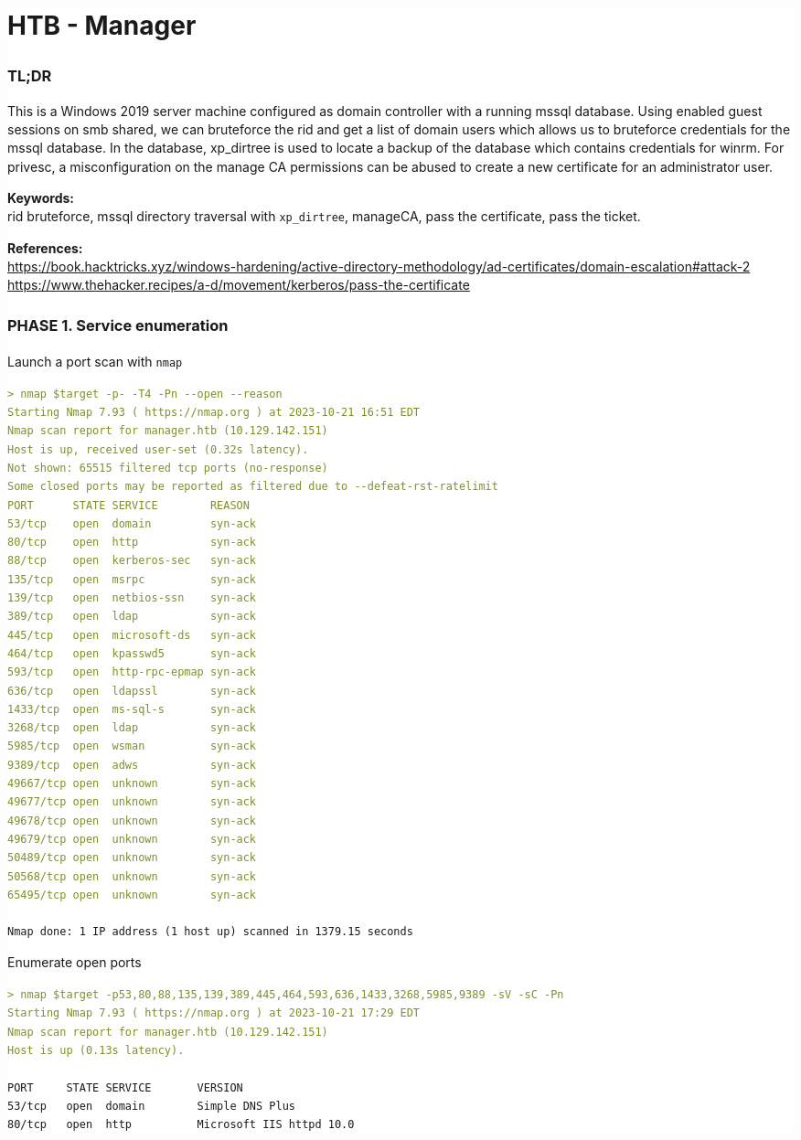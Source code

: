 # HTB - Manager

### TL;DR
This is a Windows 2019 server machine configured as domain controller with a running mssql database. Using enabled guest sessions on smb shared, we can bruteforce the rid and get a list of domain users which allows us to bruteforce credentials for the mssql database. In the database, xp_dirtree is used to locate a backup of the database which contains credentials for winrm. For privesc, a misconfiguration on the manage CA permissions can be abused to create a new certificate for an administrator user.

**Keywords:**<br>
rid bruteforce, mssql directory traversal with `xp_dirtree`, manageCA, pass the certificate, pass the ticket.

**References:**<br>
https://book.hacktricks.xyz/windows-hardening/active-directory-methodology/ad-certificates/domain-escalation#attack-2
https://www.thehacker.recipes/a-d/movement/kerberos/pass-the-certificate
### PHASE 1. Service enumeration
Launch a port scan with `nmap`
```markdown
> nmap $target -p- -T4 -Pn --open --reason
Starting Nmap 7.93 ( https://nmap.org ) at 2023-10-21 16:51 EDT
Nmap scan report for manager.htb (10.129.142.151)
Host is up, received user-set (0.32s latency).
Not shown: 65515 filtered tcp ports (no-response)
Some closed ports may be reported as filtered due to --defeat-rst-ratelimit
PORT      STATE SERVICE        REASON
53/tcp    open  domain         syn-ack
80/tcp    open  http           syn-ack
88/tcp    open  kerberos-sec   syn-ack
135/tcp   open  msrpc          syn-ack
139/tcp   open  netbios-ssn    syn-ack
389/tcp   open  ldap           syn-ack
445/tcp   open  microsoft-ds   syn-ack
464/tcp   open  kpasswd5       syn-ack
593/tcp   open  http-rpc-epmap syn-ack
636/tcp   open  ldapssl        syn-ack
1433/tcp  open  ms-sql-s       syn-ack
3268/tcp  open  ldap           syn-ack
5985/tcp  open  wsman          syn-ack
9389/tcp  open  adws           syn-ack
49667/tcp open  unknown        syn-ack
49677/tcp open  unknown        syn-ack
49678/tcp open  unknown        syn-ack
49679/tcp open  unknown        syn-ack
50489/tcp open  unknown        syn-ack
50568/tcp open  unknown        syn-ack
65495/tcp open  unknown        syn-ack

Nmap done: 1 IP address (1 host up) scanned in 1379.15 seconds
```
Enumerate open ports
```markdown
> nmap $target -p53,80,88,135,139,389,445,464,593,636,1433,3268,5985,9389 -sV -sC -Pn
Starting Nmap 7.93 ( https://nmap.org ) at 2023-10-21 17:29 EDT
Nmap scan report for manager.htb (10.129.142.151)
Host is up (0.13s latency).

PORT     STATE SERVICE       VERSION
53/tcp   open  domain        Simple DNS Plus
80/tcp   open  http          Microsoft IIS httpd 10.0
```